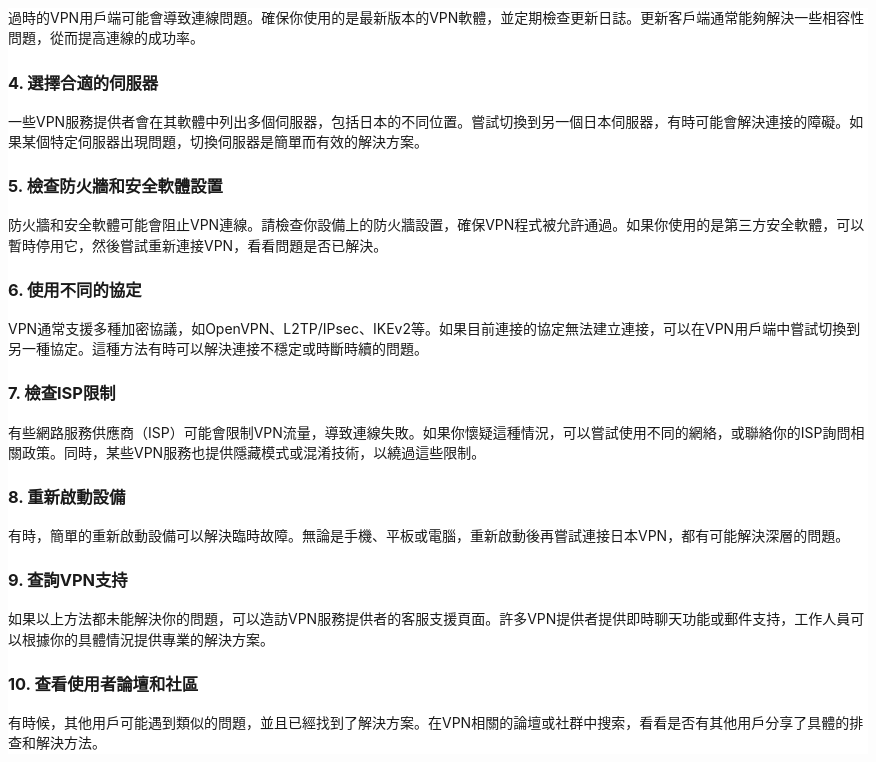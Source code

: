 過時的VPN用戶端可能會導致連線問題。確保你使用的是最新版本的VPN軟體，並定期檢查更新日誌。更新客戶端通常能夠解決一些相容性問題，從而提高連線的成功率。

### 4. 選擇合適的伺服器

一些VPN服務提供者會在其軟體中列出多個伺服器，包括日本的不同位置。嘗試切換到另一個日本伺服器，有時可能會解決連接的障礙。如果某個特定伺服器出現問題，切換伺服器是簡單而有效的解決方案。

### 5. 檢查防火牆和安全軟體設置

防火牆和安全軟體可能會阻止VPN連線。請檢查你設備上的防火牆設置，確保VPN程式被允許通過。如果你使用的是第三方安全軟體，可以暫時停用它，然後嘗試重新連接VPN，看看問題是否已解決。

### 6. 使用不同的協定

VPN通常支援多種加密協議，如OpenVPN、L2TP/IPsec、IKEv2等。如果目前連接的協定無法建立連接，可以在VPN用戶端中嘗試切換到另一種協定。這種方法有時可以解決連接不穩定或時斷時續的問題。

### 7. 檢查ISP限制

有些網路服務供應商（ISP）可能會限制VPN流量，導致連線失敗。如果你懷疑這種情況，可以嘗試使用不同的網絡，或聯絡你的ISP詢問相關政策。同時，某些VPN服務也提供隱藏模式或混淆技術，以繞過這些限制。

### 8. 重新啟動設備

有時，簡單的重新啟動設備可以解決臨時故障。無論是手機、平板或電腦，重新啟動後再嘗試連接日本VPN，都有可能解決深層的問題。

### 9. 查詢VPN支持

如果以上方法都未能解決你的問題，可以造訪VPN服務提供者的客服支援頁面。許多VPN提供者提供即時聊天功能或郵件支持，工作人員可以根據你的具體情況提供專業的解決方案。

### 10. 查看使用者論壇和社區

有時候，其他用戶可能遇到類似的問題，並且已經找到了解決方案。在VPN相關的論壇或社群中搜索，看看是否有其他用戶分享了具體的排查和解決方法。
